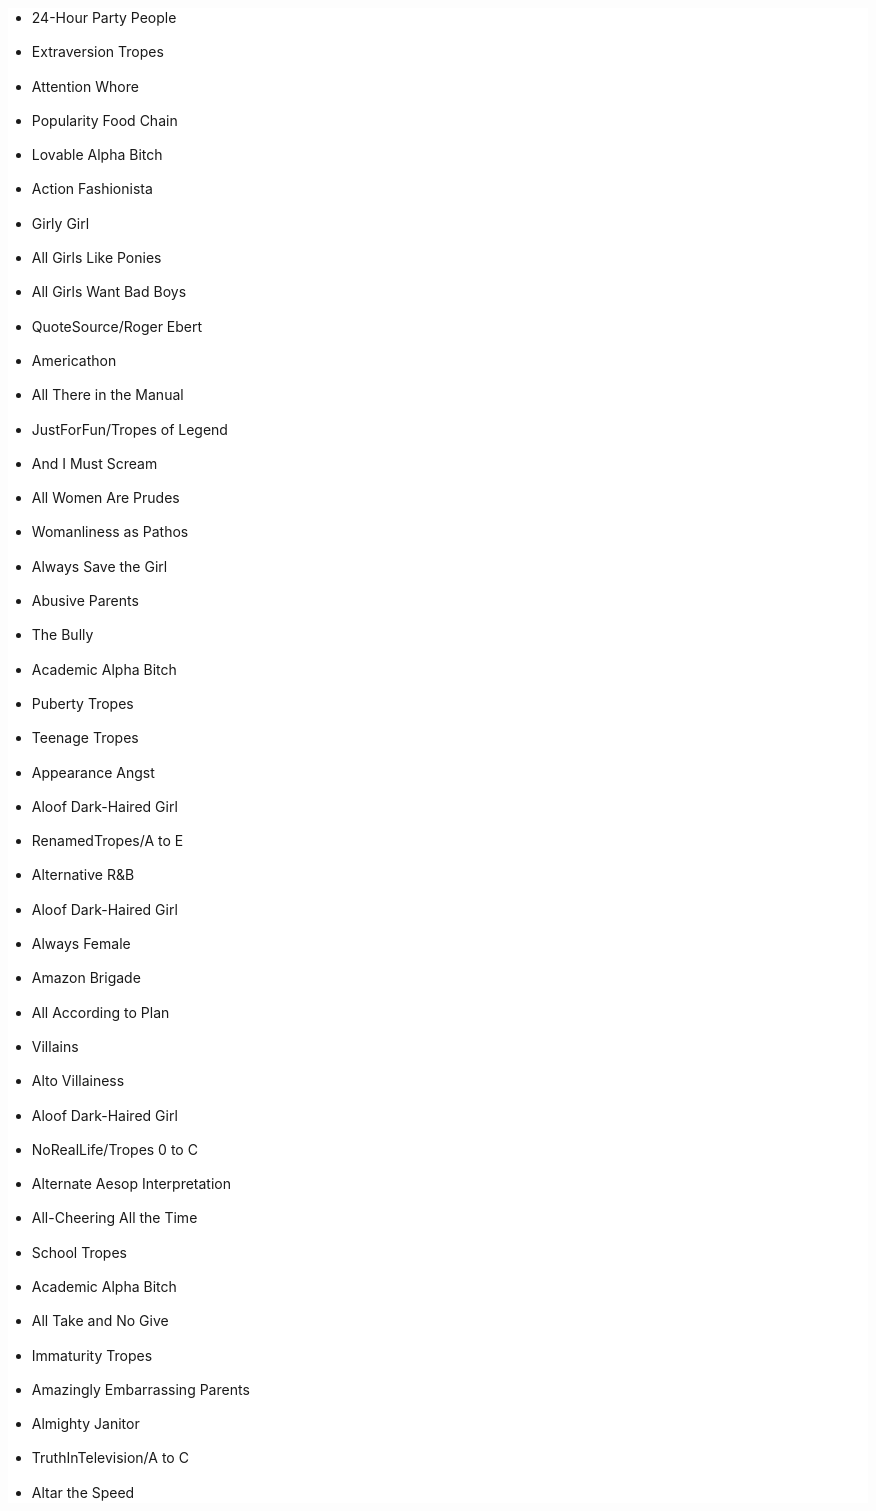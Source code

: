 -   24-Hour Party People
-   Extraversion Tropes
-   Attention Whore

-   Popularity Food Chain
-   Lovable Alpha Bitch

-   Action Fashionista
-   Girly Girl
-   All Girls Like Ponies

-   All Girls Want Bad Boys
-   QuoteSource/Roger Ebert
-   Americathon

-   All There in the Manual
-   JustForFun/Tropes of Legend
-   And I Must Scream

-   All Women Are Prudes
-   Womanliness as Pathos
-   Always Save the Girl

-   Abusive Parents
-   The Bully
-   Academic Alpha Bitch

-   Puberty Tropes
-   Teenage Tropes
-   Appearance Angst

-   Aloof Dark-Haired Girl
-   RenamedTropes/A to E
-   Alternative R&B

-   Aloof Dark-Haired Girl
-   Always Female
-   Amazon Brigade

-   All According to Plan
-   Villains
-   Alto Villainess

-   Aloof Dark-Haired Girl
-   NoRealLife/Tropes 0 to C
-   Alternate Aesop Interpretation

-   All-Cheering All the Time
-   School Tropes
-   Academic Alpha Bitch

-   All Take and No Give
-   Immaturity Tropes
-   Amazingly Embarrassing Parents

-   Almighty Janitor
-   TruthInTelevision/A to C
-   Altar the Speed
